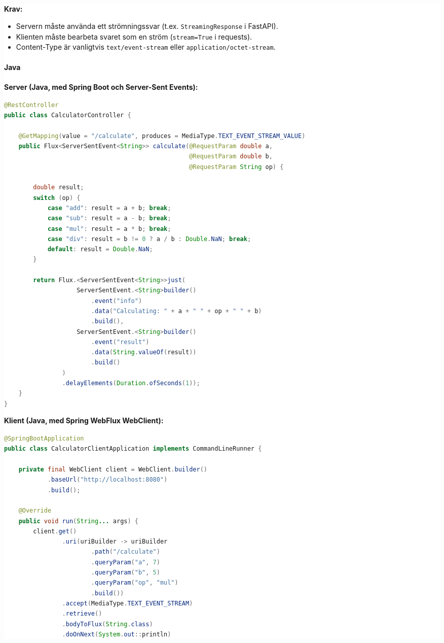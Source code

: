 **Krav:**

- Servern måste använda ett strömningssvar (t.ex. `StreamingResponse` i FastAPI).
- Klienten måste bearbeta svaret som en ström (`stream=True` i requests).
- Content-Type är vanligtvis `text/event-stream` eller `application/octet-stream`.

#### Java

**Server (Java, med Spring Boot och Server-Sent Events):**

```java
@RestController
public class CalculatorController {

    @GetMapping(value = "/calculate", produces = MediaType.TEXT_EVENT_STREAM_VALUE)
    public Flux<ServerSentEvent<String>> calculate(@RequestParam double a,
                                                   @RequestParam double b,
                                                   @RequestParam String op) {
        
        double result;
        switch (op) {
            case "add": result = a + b; break;
            case "sub": result = a - b; break;
            case "mul": result = a * b; break;
            case "div": result = b != 0 ? a / b : Double.NaN; break;
            default: result = Double.NaN;
        }

        return Flux.<ServerSentEvent<String>>just(
                    ServerSentEvent.<String>builder()
                        .event("info")
                        .data("Calculating: " + a + " " + op + " " + b)
                        .build(),
                    ServerSentEvent.<String>builder()
                        .event("result")
                        .data(String.valueOf(result))
                        .build()
                )
                .delayElements(Duration.ofSeconds(1));
    }
}
```

**Klient (Java, med Spring WebFlux WebClient):**

```java
@SpringBootApplication
public class CalculatorClientApplication implements CommandLineRunner {

    private final WebClient client = WebClient.builder()
            .baseUrl("http://localhost:8080")
            .build();

    @Override
    public void run(String... args) {
        client.get()
                .uri(uriBuilder -> uriBuilder
                        .path("/calculate")
                        .queryParam("a", 7)
                        .queryParam("b", 5)
                        .queryParam("op", "mul")
                        .build())
                .accept(MediaType.TEXT_EVENT_STREAM)
                .retrieve()
                .bodyToFlux(String.class)
                .doOnNext(System.out::println)
```